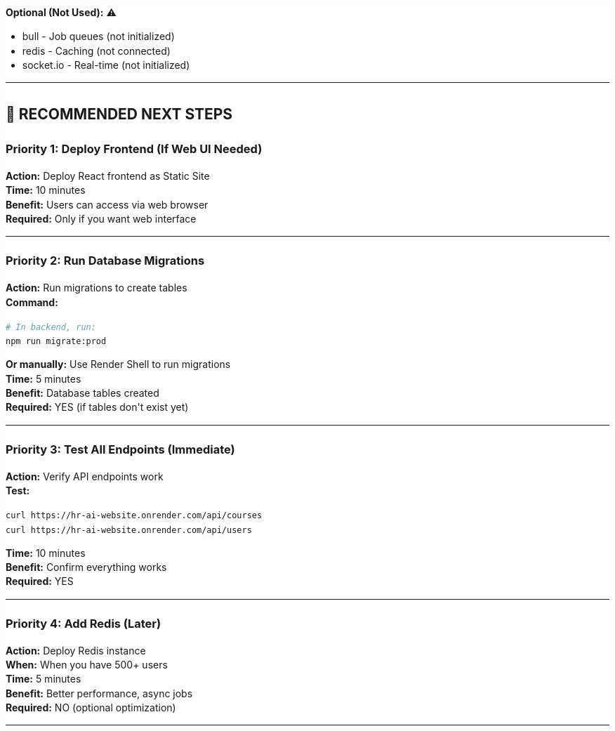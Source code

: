 **Optional (Not Used):** ⚠️
- bull - Job queues (not initialized)
- redis - Caching (not connected)
- socket.io - Real-time (not initialized)

---

## 🎯 RECOMMENDED NEXT STEPS

### **Priority 1: Deploy Frontend (If Web UI Needed)**

**Action:** Deploy React frontend as Static Site  
**Time:** 10 minutes  
**Benefit:** Users can access via web browser  
**Required:** Only if you want web interface

---

### **Priority 2: Run Database Migrations**

**Action:** Run migrations to create tables  
**Command:** 
```bash
# In backend, run:
npm run migrate:prod
```

**Or manually:** Use Render Shell to run migrations  
**Time:** 5 minutes  
**Benefit:** Database tables created  
**Required:** YES (if tables don't exist yet)

---

### **Priority 3: Test All Endpoints (Immediate)**

**Action:** Verify API endpoints work  
**Test:**
```bash
curl https://hr-ai-website.onrender.com/api/courses
curl https://hr-ai-website.onrender.com/api/users
```

**Time:** 10 minutes  
**Benefit:** Confirm everything works  
**Required:** YES

---

### **Priority 4: Add Redis (Later)**

**Action:** Deploy Redis instance  
**When:** When you have 500+ users  
**Time:** 5 minutes  
**Benefit:** Better performance, async jobs  
**Required:** NO (optional optimization)

---